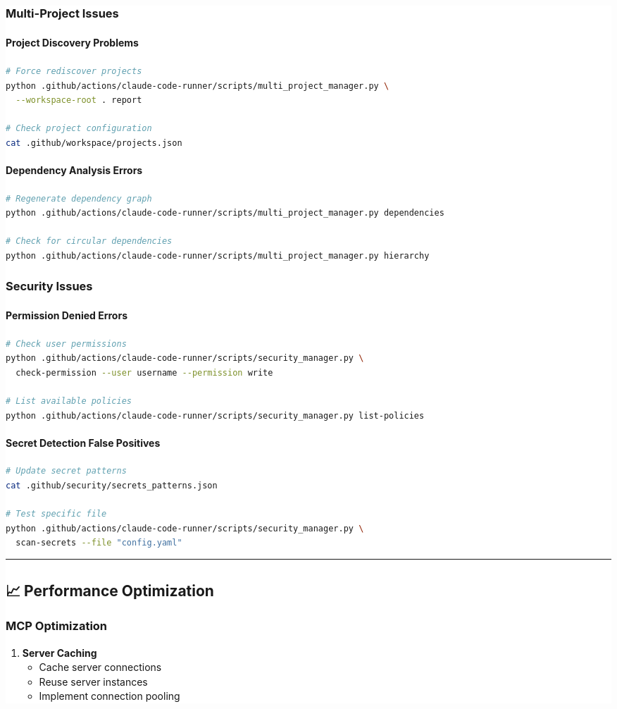 ### Multi-Project Issues

#### Project Discovery Problems
```bash
# Force rediscover projects
python .github/actions/claude-code-runner/scripts/multi_project_manager.py \
  --workspace-root . report

# Check project configuration
cat .github/workspace/projects.json
```

#### Dependency Analysis Errors
```bash
# Regenerate dependency graph
python .github/actions/claude-code-runner/scripts/multi_project_manager.py dependencies

# Check for circular dependencies
python .github/actions/claude-code-runner/scripts/multi_project_manager.py hierarchy
```

### Security Issues

#### Permission Denied Errors
```bash
# Check user permissions
python .github/actions/claude-code-runner/scripts/security_manager.py \
  check-permission --user username --permission write

# List available policies
python .github/actions/claude-code-runner/scripts/security_manager.py list-policies
```

#### Secret Detection False Positives
```bash
# Update secret patterns
cat .github/security/secrets_patterns.json

# Test specific file
python .github/actions/claude-code-runner/scripts/security_manager.py \
  scan-secrets --file "config.yaml"
```

---

## 📈 Performance Optimization

### MCP Optimization

1. **Server Caching**
   - Cache server connections
   - Reuse server instances
   - Implement connection pooling

